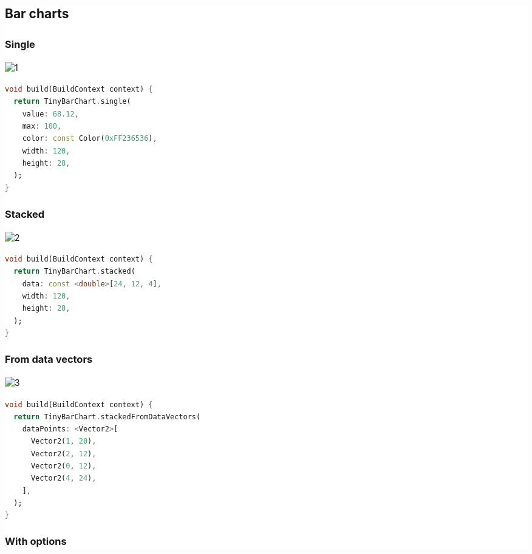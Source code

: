 ## Bar charts

### Single

![1](https://user-images.githubusercontent.com/6718144/148391966-c5b92660-a833-4e8f-8adc-d37c5e23b6db.png)

```dart
void build(BuildContext context) {
  return TinyBarChart.single(
    value: 68.12,
    max: 100,
    color: const Color(0xFF236536),
    width: 120,
    height: 28,
  );
}
```

### Stacked

![2](https://user-images.githubusercontent.com/6718144/148391970-342d4260-2ea9-4a15-a4f1-09fad61775da.png)

```dart
void build(BuildContext context) {
  return TinyBarChart.stacked(
    data: const <double>[24, 12, 4],
    width: 120,
    height: 28,
  );
}
```

### From data vectors

![3](https://user-images.githubusercontent.com/6718144/148391975-6a410b0c-6c7b-48f7-b69c-17e176a0d9d2.png)

```dart
void build(BuildContext context) {
  return TinyBarChart.stackedFromDataVectors(
    dataPoints: <Vector2>[
      Vector2(1, 20),
      Vector2(2, 12),
      Vector2(0, 12),
      Vector2(4, 24),
    ],
  );
}
```

### With options
